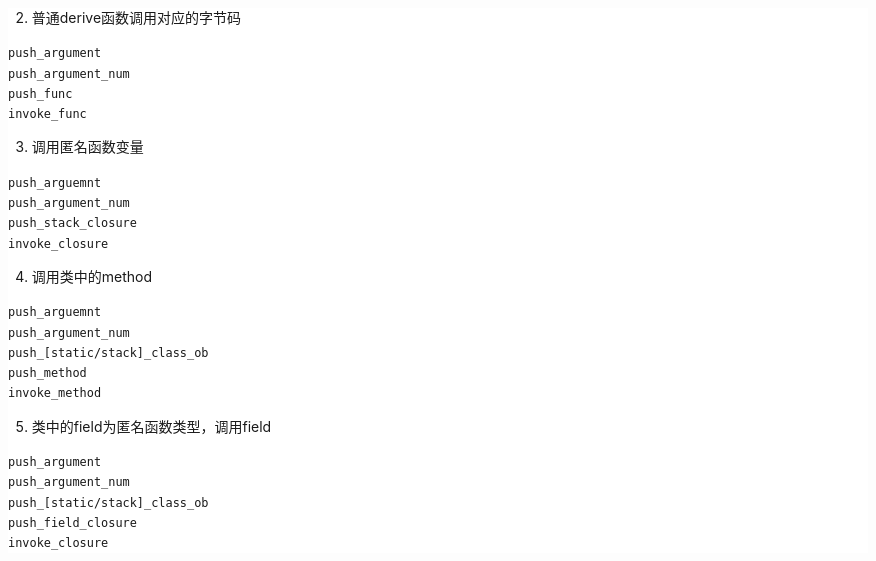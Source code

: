 
2. 普通derive函数调用对应的字节码

```
push_argument
push_argument_num
push_func
invoke_func
```


3. 调用匿名函数变量

```
push_arguemnt
push_argument_num
push_stack_closure
invoke_closure
```


4. 调用类中的method

```
push_arguemnt
push_argument_num
push_[static/stack]_class_ob
push_method
invoke_method
```


5. 类中的field为匿名函数类型，调用field

```
push_argument
push_argument_num
push_[static/stack]_class_ob
push_field_closure
invoke_closure
```
